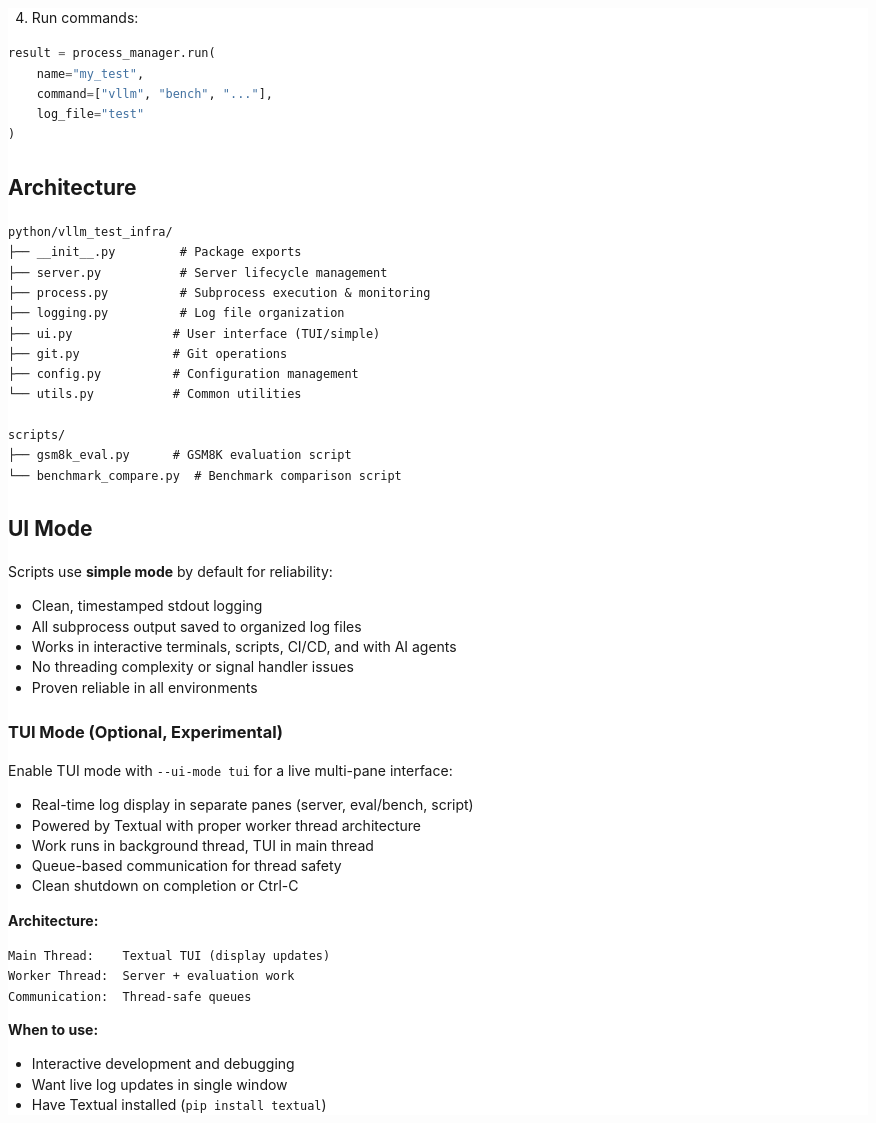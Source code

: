 4. Run commands:
```python
result = process_manager.run(
    name="my_test",
    command=["vllm", "bench", "..."],
    log_file="test"
)
```

## Architecture

```
python/vllm_test_infra/
├── __init__.py         # Package exports
├── server.py           # Server lifecycle management
├── process.py          # Subprocess execution & monitoring
├── logging.py          # Log file organization
├── ui.py              # User interface (TUI/simple)
├── git.py             # Git operations
├── config.py          # Configuration management
└── utils.py           # Common utilities

scripts/
├── gsm8k_eval.py      # GSM8K evaluation script
└── benchmark_compare.py  # Benchmark comparison script
```

## UI Mode

Scripts use **simple mode** by default for reliability:
- Clean, timestamped stdout logging
- All subprocess output saved to organized log files
- Works in interactive terminals, scripts, CI/CD, and with AI agents
- No threading complexity or signal handler issues
- Proven reliable in all environments

### TUI Mode (Optional, Experimental)

Enable TUI mode with `--ui-mode tui` for a live multi-pane interface:
- Real-time log display in separate panes (server, eval/bench, script)
- Powered by Textual with proper worker thread architecture
- Work runs in background thread, TUI in main thread
- Queue-based communication for thread safety
- Clean shutdown on completion or Ctrl-C

**Architecture:**
```
Main Thread:    Textual TUI (display updates)
Worker Thread:  Server + evaluation work
Communication:  Thread-safe queues
```

**When to use:**
- Interactive development and debugging
- Want live log updates in single window
- Have Textual installed (`pip install textual`)
